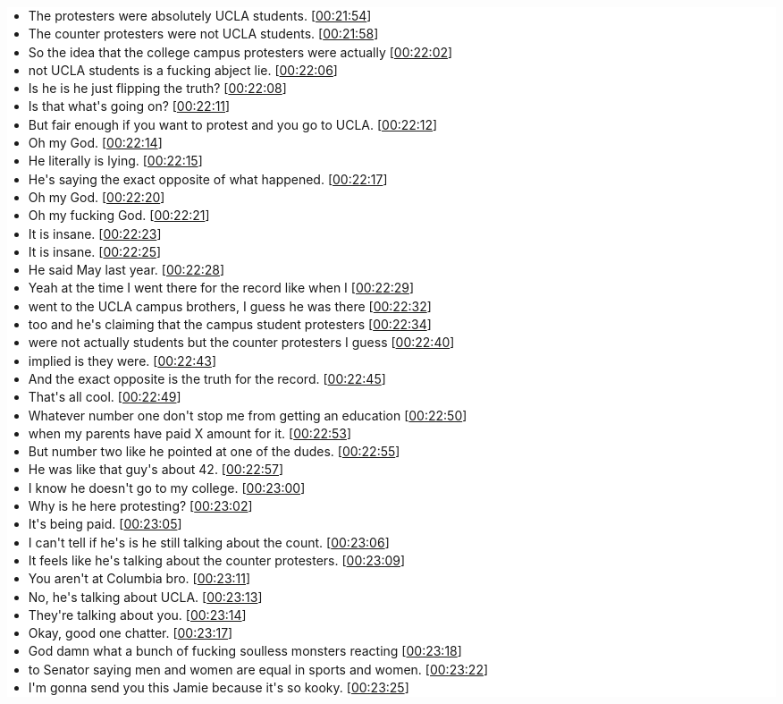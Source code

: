 *  The protesters were absolutely UCLA students. [[00:21:54](https://www.youtube.com/watch?v=f8O5EgeocUU&t=1314.8s)]
*  The counter protesters were not UCLA students. [[00:21:58](https://www.youtube.com/watch?v=f8O5EgeocUU&t=1318.2s)]
*  So the idea that the college campus protesters were actually [[00:22:02](https://www.youtube.com/watch?v=f8O5EgeocUU&t=1322.0s)]
*  not UCLA students is a fucking abject lie. [[00:22:06](https://www.youtube.com/watch?v=f8O5EgeocUU&t=1326.4s)]
*  Is he is he just flipping the truth? [[00:22:08](https://www.youtube.com/watch?v=f8O5EgeocUU&t=1328.5s)]
*  Is that what's going on? [[00:22:11](https://www.youtube.com/watch?v=f8O5EgeocUU&t=1331.1s)]
*  But fair enough if you want to protest and you go to UCLA. [[00:22:12](https://www.youtube.com/watch?v=f8O5EgeocUU&t=1332.2s)]
*  Oh my God. [[00:22:14](https://www.youtube.com/watch?v=f8O5EgeocUU&t=1334.9s)]
*  He literally is lying. [[00:22:15](https://www.youtube.com/watch?v=f8O5EgeocUU&t=1335.7s)]
*  He's saying the exact opposite of what happened. [[00:22:17](https://www.youtube.com/watch?v=f8O5EgeocUU&t=1337.0s)]
*  Oh my God. [[00:22:20](https://www.youtube.com/watch?v=f8O5EgeocUU&t=1340.3s)]
*  Oh my fucking God. [[00:22:21](https://www.youtube.com/watch?v=f8O5EgeocUU&t=1341.8s)]
*  It is insane. [[00:22:23](https://www.youtube.com/watch?v=f8O5EgeocUU&t=1343.8s)]
*  It is insane. [[00:22:25](https://www.youtube.com/watch?v=f8O5EgeocUU&t=1345.8s)]
*  He said May last year. [[00:22:28](https://www.youtube.com/watch?v=f8O5EgeocUU&t=1348.0s)]
*  Yeah at the time I went there for the record like when I [[00:22:29](https://www.youtube.com/watch?v=f8O5EgeocUU&t=1349.0s)]
*  went to the UCLA campus brothers, I guess he was there [[00:22:32](https://www.youtube.com/watch?v=f8O5EgeocUU&t=1352.2s)]
*  too and he's claiming that the campus student protesters [[00:22:34](https://www.youtube.com/watch?v=f8O5EgeocUU&t=1354.6s)]
*  were not actually students but the counter protesters I guess [[00:22:40](https://www.youtube.com/watch?v=f8O5EgeocUU&t=1360.0s)]
*  implied is they were. [[00:22:43](https://www.youtube.com/watch?v=f8O5EgeocUU&t=1363.3s)]
*  And the exact opposite is the truth for the record. [[00:22:45](https://www.youtube.com/watch?v=f8O5EgeocUU&t=1365.7s)]
*  That's all cool. [[00:22:49](https://www.youtube.com/watch?v=f8O5EgeocUU&t=1369.1000000000001s)]
*  Whatever number one don't stop me from getting an education [[00:22:50](https://www.youtube.com/watch?v=f8O5EgeocUU&t=1370.2s)]
*  when my parents have paid X amount for it. [[00:22:53](https://www.youtube.com/watch?v=f8O5EgeocUU&t=1373.1000000000001s)]
*  But number two like he pointed at one of the dudes. [[00:22:55](https://www.youtube.com/watch?v=f8O5EgeocUU&t=1375.2s)]
*  He was like that guy's about 42. [[00:22:57](https://www.youtube.com/watch?v=f8O5EgeocUU&t=1377.9s)]
*  I know he doesn't go to my college. [[00:23:00](https://www.youtube.com/watch?v=f8O5EgeocUU&t=1380.7s)]
*  Why is he here protesting? [[00:23:02](https://www.youtube.com/watch?v=f8O5EgeocUU&t=1382.6000000000001s)]
*  It's being paid. [[00:23:05](https://www.youtube.com/watch?v=f8O5EgeocUU&t=1385.1000000000001s)]
*  I can't tell if he's is he still talking about the count. [[00:23:06](https://www.youtube.com/watch?v=f8O5EgeocUU&t=1386.1000000000001s)]
*  It feels like he's talking about the counter protesters. [[00:23:09](https://www.youtube.com/watch?v=f8O5EgeocUU&t=1389.5s)]
*  You aren't at Columbia bro. [[00:23:11](https://www.youtube.com/watch?v=f8O5EgeocUU&t=1391.8000000000002s)]
*  No, he's talking about UCLA. [[00:23:13](https://www.youtube.com/watch?v=f8O5EgeocUU&t=1393.0s)]
*  They're talking about you. [[00:23:14](https://www.youtube.com/watch?v=f8O5EgeocUU&t=1394.6999999999998s)]
*  Okay, good one chatter. [[00:23:17](https://www.youtube.com/watch?v=f8O5EgeocUU&t=1397.0s)]
*  God damn what a bunch of fucking soulless monsters reacting [[00:23:18](https://www.youtube.com/watch?v=f8O5EgeocUU&t=1398.6999999999998s)]
*  to Senator saying men and women are equal in sports and women. [[00:23:22](https://www.youtube.com/watch?v=f8O5EgeocUU&t=1402.3999999999999s)]
*  I'm gonna send you this Jamie because it's so kooky. [[00:23:25](https://www.youtube.com/watch?v=f8O5EgeocUU&t=1405.8s)]